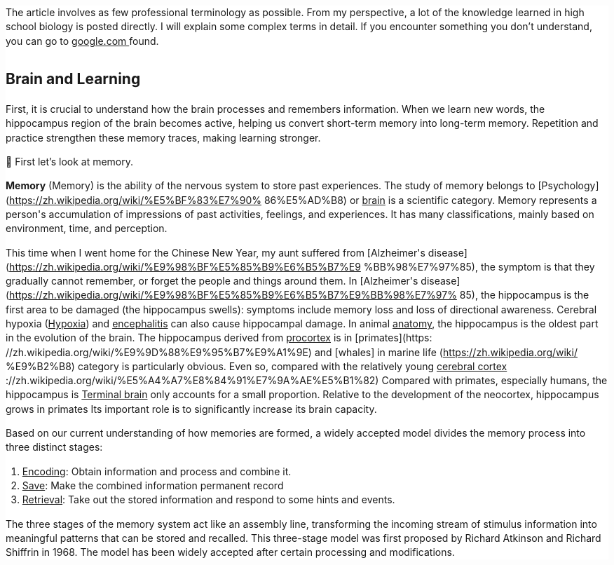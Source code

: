 The article involves as few professional terminology as possible. From my perspective, a lot of the knowledge learned in high school biology is posted directly. I will explain some complex terms in detail. If you encounter something you don’t understand, you can go to [google.com ](https://google.com) found.

## **Brain and Learning**

First, it is crucial to understand how the brain processes and remembers information. When we learn new words, the hippocampus region of the brain becomes active, helping us convert short-term memory into long-term memory. Repetition and practice strengthen these memory traces, making learning stronger.

<aside>
🚧 First let’s look at memory.

</aside>

**Memory** (Memory) is the ability of the nervous system to store past experiences. The study of memory belongs to [Psychology](https://zh.wikipedia.org/wiki/%E5%BF%83%E7%90% 86%E5%AD%B8) or [brain](https://zh.wikipedia.org/wiki/%E8%85%A6) is a scientific category. Memory represents a person's accumulation of impressions of past activities, feelings, and experiences. It has many classifications, mainly based on environment, time, and perception.

This time when I went home for the Chinese New Year, my aunt suffered from [Alzheimer's disease](https://zh.wikipedia.org/wiki/%E9%98%BF%E5%85%B9%E6%B5%B7%E9 %BB%98%E7%97%85), the symptom is that they gradually cannot remember, or forget the people and things around them. In [Alzheimer's disease](https://zh.wikipedia.org/wiki/%E9%98%BF%E5%85%B9%E6%B5%B7%E9%BB%98%E7%97% 85), the hippocampus is the first area to be damaged (the hippocampus swells): symptoms include memory loss and loss of directional awareness. Cerebral hypoxia ([Hypoxia](https://zh.wikipedia.org/w/index.php?title=%E7%BC%BA%E6%B0%A7%E7%97%87&action=edit&redlink=1 )) and [encephalitis](https://zh.wikipedia.org/wiki/%E8%84%91%E7%82%8E) can also cause hippocampal damage. In animal [anatomy](https://zh.wikipedia.org/wiki/%E8%A7%A3%E5%89%96), the hippocampus is the oldest part in the evolution of the brain. The hippocampus derived from [procortex](https://zh.wikipedia.org/wiki/%E5%8E%9F%E7%9A%AE%E5%B1%A4) is in [primates](https: //zh.wikipedia.org/wiki/%E9%9D%88%E9%95%B7%E9%A1%9E) and [whales] in marine life (https://zh.wikipedia.org/wiki/ %E9%B2%B8) category is particularly obvious. Even so, compared with the relatively young [cerebral cortex](https://zh.wikipedia.org/wiki/%E8%BF%9B%E5%8C%96%E6%A0%91) ://zh.wikipedia.org/wiki/%E5%A4%A7%E8%84%91%E7%9A%AE%E5%B1%82) Compared with primates, especially humans, the hippocampus is [Terminal brain](https://zh.wikipedia.org/wiki/%E7%AB%AF%E8%84%91) only accounts for a small proportion. Relative to the development of the neocortex, hippocampus grows in primates Its important role is to significantly increase its brain capacity.

Based on our current understanding of how memories are formed, a widely accepted model divides the memory process into three distinct stages:

1. [Encoding](https://zh.wikipedia.org/wiki/%E7%BC%96%E7%A0%81): Obtain information and process and combine it.
2. [Save](https://zh.wikipedia.org/w/index.php?title=%E5%82%A8%E5%AD%98&action=edit&redlink=1): Make the combined information permanent record
3. [Retrieval](https://zh.wikipedia.org/wiki/%E6%AA%A2%E7%B4%A2): Take out the stored information and respond to some hints and events.

The three stages of the memory system act like an assembly line, transforming the incoming stream of stimulus information into meaningful patterns that can be stored and recalled. This three-stage model was first proposed by Richard Atkinson and Richard Shiffrin in 1968. The model has been widely accepted after certain processing and modifications.
